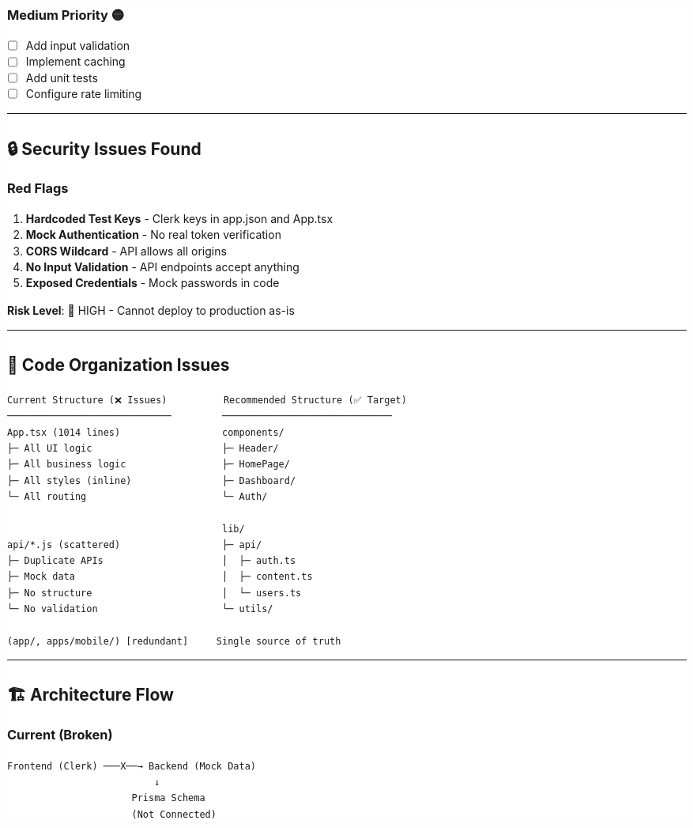 ### Medium Priority 🟡
- [ ] Add input validation
- [ ] Implement caching
- [ ] Add unit tests
- [ ] Configure rate limiting

---

## 🔒 Security Issues Found

### Red Flags
1. **Hardcoded Test Keys** - Clerk keys in app.json and App.tsx
2. **Mock Authentication** - No real token verification
3. **CORS Wildcard** - API allows all origins
4. **No Input Validation** - API endpoints accept anything
5. **Exposed Credentials** - Mock passwords in code

**Risk Level**: 🔴 HIGH - Cannot deploy to production as-is

---

## 📁 Code Organization Issues

```
Current Structure (❌ Issues)          Recommended Structure (✅ Target)
─────────────────────────────         ──────────────────────────────
App.tsx (1014 lines)                  components/
├─ All UI logic                       ├─ Header/
├─ All business logic                 ├─ HomePage/
├─ All styles (inline)                ├─ Dashboard/
└─ All routing                        └─ Auth/
                                      
                                      lib/
api/*.js (scattered)                  ├─ api/
├─ Duplicate APIs                     │  ├─ auth.ts
├─ Mock data                          │  ├─ content.ts
├─ No structure                       │  └─ users.ts
└─ No validation                      └─ utils/
                                      
(app/, apps/mobile/) [redundant]     Single source of truth
```

---

## 🏗️ Architecture Flow

### Current (Broken)
```
Frontend (Clerk) ───X──→ Backend (Mock Data)
                          ↓
                      Prisma Schema
                      (Not Connected)
```
